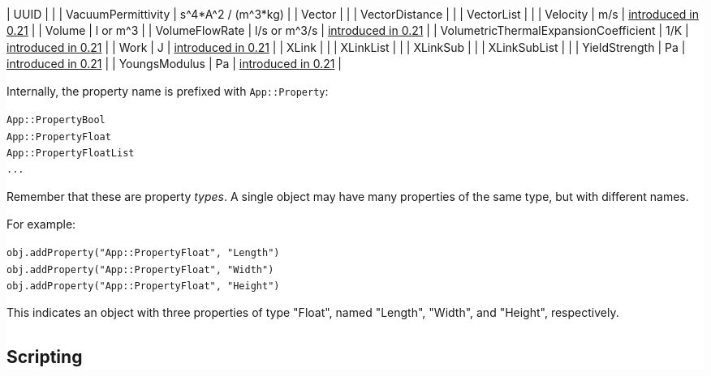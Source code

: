 | UUID |  |
| VacuumPermittivity | s^4\*A^2 / (m^3\*kg) |
| Vector |  |
| VectorDistance |  |
| VectorList |  |
| Velocity | m/s | [introduced in 0.21](/Release_notes_0.21 "Release notes 0.21") |
| Volume | l or m^3 |
| VolumeFlowRate | l/s or m^3/s | [introduced in 0.21](/Release_notes_0.21 "Release notes 0.21") |
| VolumetricThermalExpansionCoefficient | 1/K | [introduced in 0.21](/Release_notes_0.21 "Release notes 0.21") |
| Work | J | [introduced in 0.21](/Release_notes_0.21 "Release notes 0.21") |
| XLink |  |
| XLinkList |  |
| XLinkSub |  |
| XLinkSubList |  |
| YieldStrength | Pa | [introduced in 0.21](/Release_notes_0.21 "Release notes 0.21") |
| YoungsModulus | Pa | [introduced in 0.21](/Release_notes_0.21 "Release notes 0.21") |

Internally, the property name is prefixed with `App::Property`:

```
App::PropertyBool
App::PropertyFloat
App::PropertyFloatList
...

```

Remember that these are property *types*. A single object may have many properties of the same type, but with different names.

For example:

```
obj.addProperty("App::PropertyFloat", "Length")
obj.addProperty("App::PropertyFloat", "Width")
obj.addProperty("App::PropertyFloat", "Height")

```

This indicates an object with three properties of type "Float", named "Length", "Width", and "Height", respectively.

## Scripting
